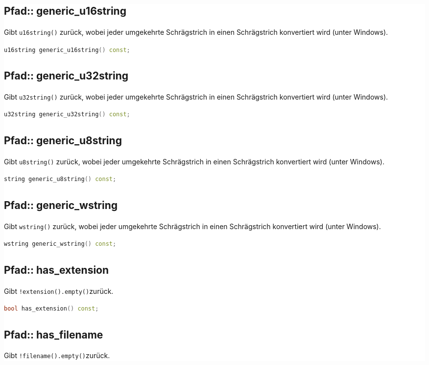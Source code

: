 ## <a name="pathgeneric_u16string"></a><a name="generic_u16string"></a>Pfad:: generic_u16string

Gibt `u16string()` zurück, wobei jeder umgekehrte Schrägstrich in einen Schrägstrich konvertiert wird (unter Windows).

```cpp
u16string generic_u16string() const;
```

## <a name="pathgeneric_u32string"></a><a name="generic_u32string"></a>Pfad:: generic_u32string

Gibt `u32string()` zurück, wobei jeder umgekehrte Schrägstrich in einen Schrägstrich konvertiert wird (unter Windows).

```cpp
u32string generic_u32string() const;
```

## <a name="pathgeneric_u8string"></a><a name="generic_u8string"></a>Pfad:: generic_u8string

Gibt `u8string()` zurück, wobei jeder umgekehrte Schrägstrich in einen Schrägstrich konvertiert wird (unter Windows).

```cpp
string generic_u8string() const;
```

## <a name="pathgeneric_wstring"></a><a name="generic_wstring"></a>Pfad:: generic_wstring

Gibt `wstring()` zurück, wobei jeder umgekehrte Schrägstrich in einen Schrägstrich konvertiert wird (unter Windows).

```cpp
wstring generic_wstring() const;
```

## <a name="pathhas_extension"></a><a name="has_extension"></a>Pfad:: has_extension

Gibt `!extension().empty()`zurück.

```cpp
bool has_extension() const;
```

## <a name="pathhas_filename"></a><a name="has_filename"></a>Pfad:: has_filename

Gibt `!filename().empty()`zurück.
